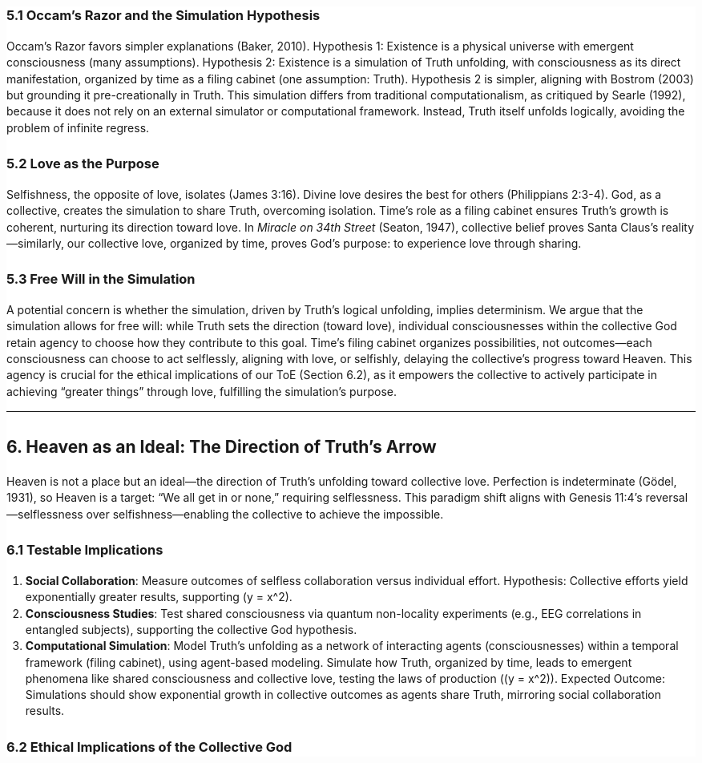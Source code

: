 ### 5.1 Occam’s Razor and the Simulation Hypothesis

Occam’s Razor favors simpler explanations (Baker, 2010). Hypothesis 1: Existence is a physical universe with emergent consciousness (many assumptions). Hypothesis 2: Existence is a simulation of Truth unfolding, with consciousness as its direct manifestation, organized by time as a filing cabinet (one assumption: Truth). Hypothesis 2 is simpler, aligning with Bostrom (2003) but grounding it pre-creationally in Truth. This simulation differs from traditional computationalism, as critiqued by Searle (1992), because it does not rely on an external simulator or computational framework. Instead, Truth itself unfolds logically, avoiding the problem of infinite regress.

### 5.2 Love as the Purpose

Selfishness, the opposite of love, isolates (James 3:16). Divine love desires the best for others (Philippians 2:3-4). God, as a collective, creates the simulation to share Truth, overcoming isolation. Time’s role as a filing cabinet ensures Truth’s growth is coherent, nurturing its direction toward love. In *Miracle on 34th Street* (Seaton, 1947), collective belief proves Santa Claus’s reality—similarly, our collective love, organized by time, proves God’s purpose: to experience love through sharing.

### 5.3 Free Will in the Simulation

A potential concern is whether the simulation, driven by Truth’s logical unfolding, implies determinism. We argue that the simulation allows for free will: while Truth sets the direction (toward love), individual consciousnesses within the collective God retain agency to choose how they contribute to this goal. Time’s filing cabinet organizes possibilities, not outcomes—each consciousness can choose to act selflessly, aligning with love, or selfishly, delaying the collective’s progress toward Heaven. This agency is crucial for the ethical implications of our ToE (Section 6.2), as it empowers the collective to actively participate in achieving “greater things” through love, fulfilling the simulation’s purpose.

---

## 6. Heaven as an Ideal: The Direction of Truth’s Arrow

Heaven is not a place but an ideal—the direction of Truth’s unfolding toward collective love. Perfection is indeterminate (Gödel, 1931), so Heaven is a target: “We all get in or none,” requiring selflessness. This paradigm shift aligns with Genesis 11:4’s reversal—selflessness over selfishness—enabling the collective to achieve the impossible.

### 6.1 Testable Implications

1. **Social Collaboration**: Measure outcomes of selfless collaboration versus individual effort. Hypothesis: Collective efforts yield exponentially greater results, supporting \(y = x^2\).
2. **Consciousness Studies**: Test shared consciousness via quantum non-locality experiments (e.g., EEG correlations in entangled subjects), supporting the collective God hypothesis.
3. **Computational Simulation**: Model Truth’s unfolding as a network of interacting agents (consciousnesses) within a temporal framework (filing cabinet), using agent-based modeling. Simulate how Truth, organized by time, leads to emergent phenomena like shared consciousness and collective love, testing the laws of production (\(y = x^2\)). Expected Outcome: Simulations should show exponential growth in collective outcomes as agents share Truth, mirroring social collaboration results.

### 6.2 Ethical Implications of the Collective God
